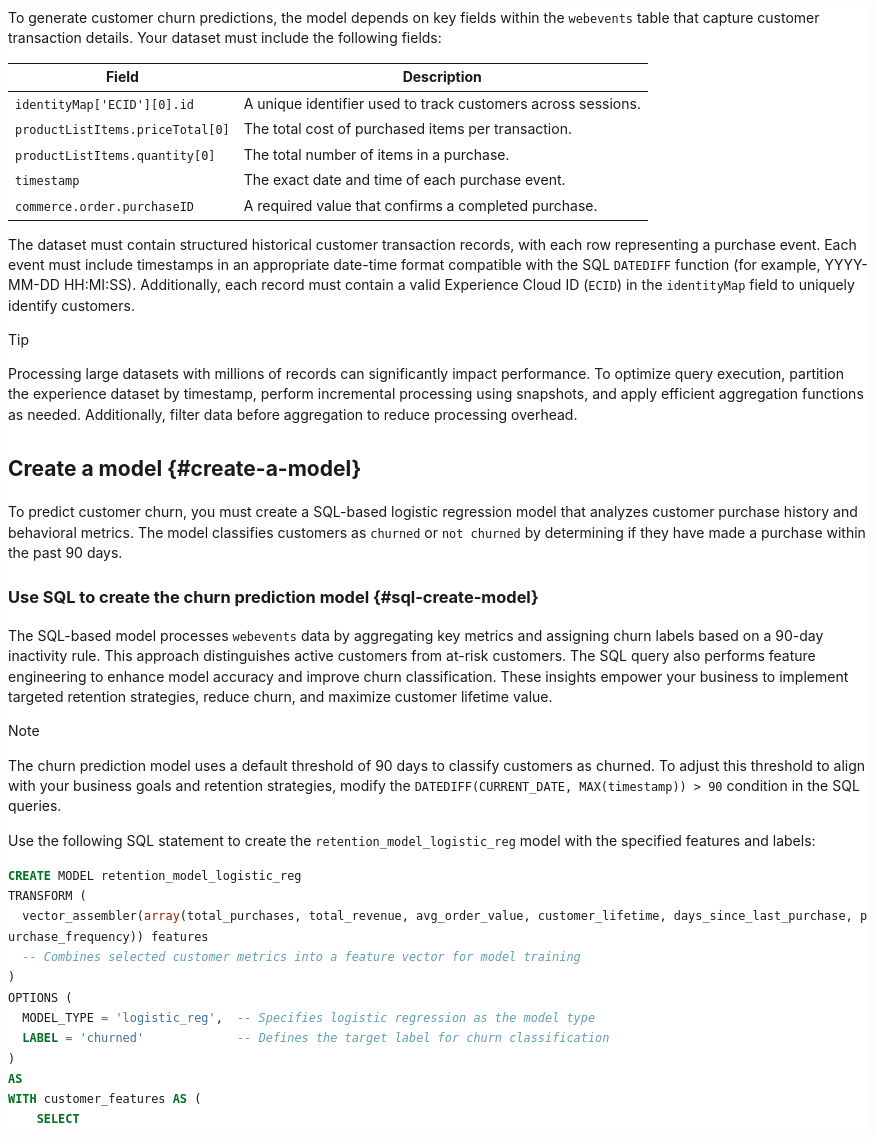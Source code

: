 To generate customer churn predictions, the model depends on key fields within the `webevents` table that capture customer transaction details. Your dataset must include the following fields:

| Field                          | Description                                        |
|--------------------------------|----------------------------------------------------|
| `identityMap['ECID'][0].id`     | A unique identifier used to track customers across sessions.       |
| `productListItems.priceTotal[0]` | The total cost of purchased items per transaction.         |
| `productListItems.quantity[0]`  | The total number of items in a purchase.                   |
| `timestamp`                     | The exact date and time of each purchase event.              |
| `commerce.order.purchaseID`     | A required value that confirms a completed purchase.  |

The dataset must contain structured historical customer transaction records, with each row representing a purchase event. Each event must include timestamps in an appropriate date-time format compatible with the SQL `DATEDIFF` function (for example, YYYY-MM-DD HH:MI:SS). Additionally, each record must contain a valid Experience Cloud ID (`ECID`) in the `identityMap` field to uniquely identify customers.

>[!TIP]
>
>Processing large datasets with millions of records can significantly impact performance. To optimize query execution, partition the experience dataset by timestamp, perform incremental processing using snapshots, and apply efficient aggregation functions as needed. Additionally, filter data before aggregation to reduce processing overhead.

## Create a model {#create-a-model}

To predict customer churn, you must create a SQL-based logistic regression model that analyzes customer purchase history and behavioral metrics. The model classifies customers as `churned` or `not churned` by determining if they have made a purchase within the past 90 days.

### Use SQL to create the churn prediction model {#sql-create-model}

The SQL-based model processes `webevents` data by aggregating key metrics and assigning churn labels based on a 90-day inactivity rule. This approach distinguishes active customers from at-risk customers. The SQL query also performs feature engineering to enhance model accuracy and improve churn classification. These insights empower your business to implement targeted retention strategies, reduce churn, and maximize customer lifetime value.

>[!NOTE]
>
>The churn prediction model uses a default threshold of 90 days to classify customers as churned. To adjust this threshold to align with your business goals and retention strategies, modify the `DATEDIFF(CURRENT_DATE, MAX(timestamp)) > 90` condition in the SQL queries.

Use the following SQL statement to create the `retention_model_logistic_reg` model with the specified features and labels:

```sql
CREATE MODEL retention_model_logistic_reg
TRANSFORM (
  vector_assembler(array(total_purchases, total_revenue, avg_order_value, customer_lifetime, days_since_last_purchase, purchase_frequency)) features
  -- Combines selected customer metrics into a feature vector for model training
)
OPTIONS (
  MODEL_TYPE = 'logistic_reg',  -- Specifies logistic regression as the model type
  LABEL = 'churned'             -- Defines the target label for churn classification
)
AS
WITH customer_features AS (
    SELECT
```
